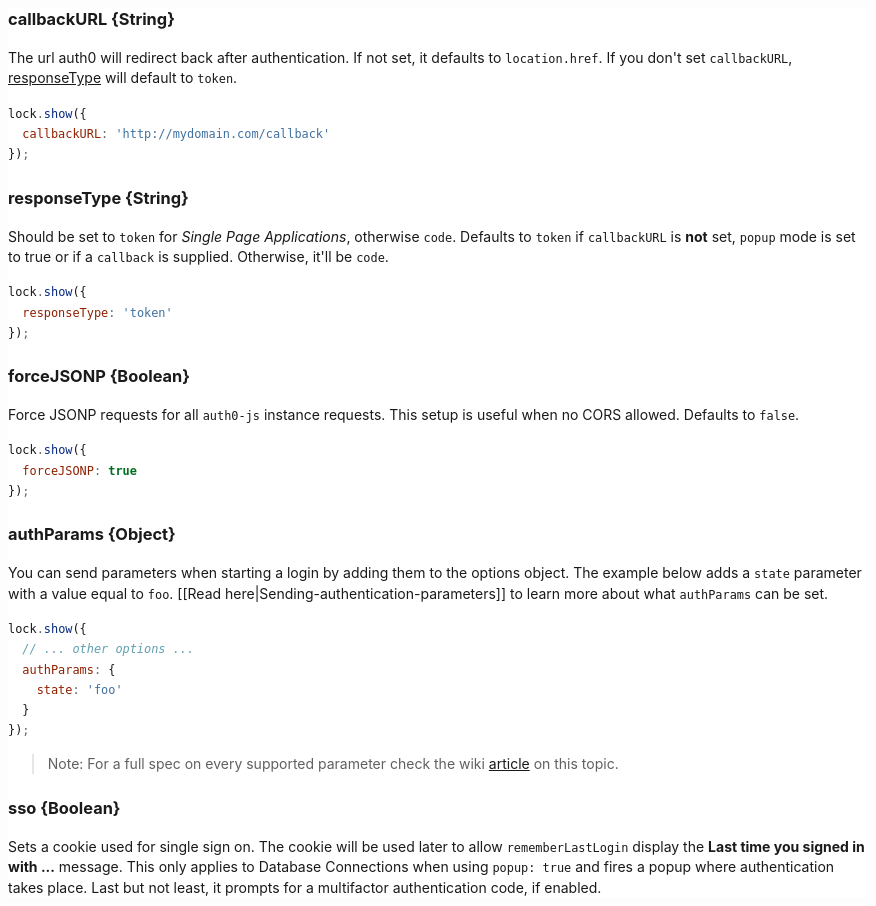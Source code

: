 ### callbackURL {String}

The url auth0 will redirect back after authentication. If not set, it defaults to `location.href`. If you don't set `callbackURL`, [responseType](#responsetype-string) will default to `token`.

```js
lock.show({
  callbackURL: 'http://mydomain.com/callback'
});
```

### responseType {String}

Should be set to `token` for *Single Page Applications*, otherwise `code`. Defaults to `token` if `callbackURL` is __not__ set, `popup` mode is set to true or if a `callback` is supplied. Otherwise, it'll be `code`.

```js
lock.show({
  responseType: 'token'
});
```

### forceJSONP {Boolean}

Force JSONP requests for all `auth0-js` instance requests. This setup is useful when no CORS allowed. Defaults to `false`.

```js
lock.show({
  forceJSONP: true
});
```

### authParams {Object}

You can send parameters when starting a login by adding them to the options object. The example below adds a `state` parameter with a value equal to `foo`. [[Read here|Sending-authentication-parameters]] to learn more about what `authParams` can be set.

```js
lock.show({
  // ... other options ...
  authParams: {
    state: 'foo'
  }
});
```

> Note: For a full spec on every supported parameter check the wiki [article][authparams-link] on this topic.

### sso {Boolean}

Sets a cookie used for single sign on. The cookie will be used later to allow `rememberLastLogin` display the **Last time you signed in with ...** message. This only applies to Database Connections when using `popup: true` and fires a popup where authentication takes place. Last but not least, it prompts for a multifactor authentication code, if enabled.


[connections-image]: https://cloudup.com/c5lcry6Cj9C+
[container-image]: https://cloudup.com/cs2FwrQg-Fh+
[icon-image]: https://cloudup.com/ca-expy_GvW+
[dict-image]: https://cloudup.com/cfQWrtVACO3+
[remember-image]: https://cloudup.com/cUqUZgG_apa+
[disablesignup-image]: https://cloudup.com/cdHWtzNrCAi+
[disablereset-image]: https://cloudup.com/cnolm6HqGMq+
[username-image]: https://cloudup.com/cYAiKnsV_EQ+
[authparams-link]: /libraries/lock/sending-authentication-parameters
[closable-image]: https://cloudup.com/cySs9OP6yUc+
[socialbuttons-image]: https://cloudup.com/cMsyrifz46s+
[popup-image]: https://cloudup.com/cY08amfJ1yh+
[windowopen-link]: https://developer.mozilla.org/en-US/docs/Web/API/Window.open#Position_and_size_features
[popupoptions-image]: https://cloudup.com/cqvq_Gz5VUZ+
[gravatar-image]: https://cldup.com/yt3vJ2UQzq.png
[defaultadusernamefromemailprefix-image]: https://cldup.com/IWdks93Oh5.png
[ui-customization]: https://auth0.com/docs/libraries/lock/ui-customization
[lock-i18n]: /libraries/lock/i18n
[lock-custom-errors]: /libraries/lock/customizing-error-messages